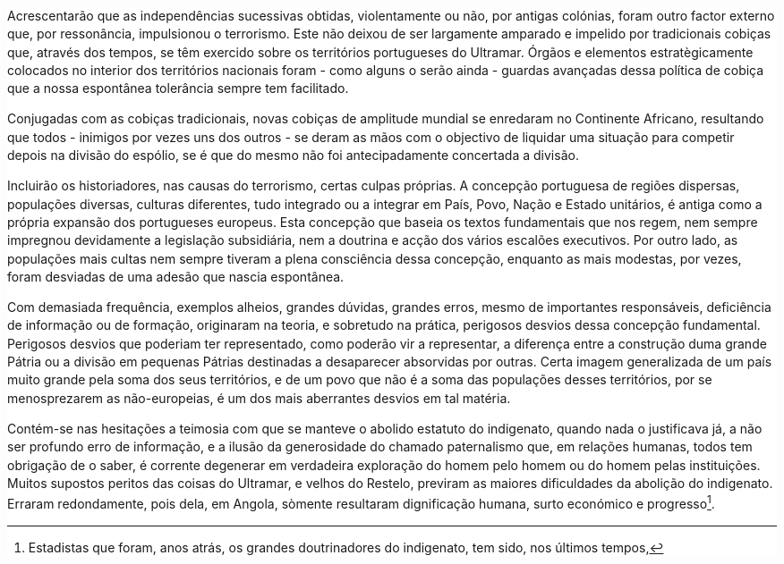 Acrescentarão que as independências sucessivas obtidas, violentamente ou não, por antigas colónias, foram outro factor
externo que, por ressonância, impulsionou o terrorismo. Este não deixou de ser largamente amparado e impelido por
tradicionais cobiças que, através dos tempos, se têm exercido sobre os territórios portugueses do Ultramar. Órgãos e
elementos estratègicamente colocados no interior dos territórios nacionais foram - como alguns o serão ainda - guardas
avançadas dessa política de cobiça que a nossa espontânea tolerância sempre tem facilitado.

Conjugadas com as cobiças tradicionais, novas cobiças de amplitude mundial se enredaram no Continente Africano,
resultando que todos - inimigos por vezes uns dos outros - se deram as mãos com o objectivo de liquidar uma situação
para competir depois na divisão do espólio, se é que do mesmo não foi antecipadamente concertada a divisão.

Incluirão os historiadores, nas causas do terrorismo, certas culpas próprias. A concepção portuguesa de regiões
dispersas, populações diversas, culturas diferentes, tudo integrado ou a integrar em País, Povo, Nação e Estado
unitários, é antiga como a própria expansão dos portugueses europeus. Esta concepção que baseia os textos fundamentais
que nos regem, nem sempre impregnou devidamente a legislação subsidiária, nem a doutrina e acção dos vários escalões
executivos. Por outro lado, as populações mais cultas nem sempre tiveram a plena consciência dessa concepção, enquanto
as mais modestas, por vezes, foram desviadas de uma adesão que nascia espontânea.

Com demasiada frequência, exemplos alheios, grandes dúvidas, grandes erros, mesmo de importantes responsáveis,
deficiência de informação ou de formação, originaram na teoria, e sobretudo na prática, perigosos desvios dessa
concepção fundamental. Perigosos desvios que poderiam ter representado, como poderão vir a representar, a diferença
entre a construção duma grande Pátria ou a divisão em pequenas Pátrias destinadas a desaparecer absorvidas por outras.
Certa imagem generalizada de um país muito grande pela soma dos seus territórios, e de um povo que não é a soma das
populações desses territórios, por se menosprezarem as não-europeias, é um dos mais aberrantes desvios em tal matéria.

Contém-se nas hesitações a teimosia com que se manteve o abolido estatuto do indigenato, quando nada o justificava já, a
não ser profundo erro de informação, e a ilusão da generosidade do chamado paternalismo que, em relações humanas, todos
tem obrigação de o saber, é corrente degenerar em verdadeira exploração do homem pelo homem ou do homem pelas
instituições. Muitos supostos peritos das coisas do Ultramar, e velhos do Restelo, previram as maiores dificuldades da
abolição do indigenato. Erraram redondamente, pois dela, em Angola, sòmente resultaram dignificação humana, surto
económico e progresso[^2].


[^2]: Estadistas que foram, anos atrás, os grandes doutrinadores do indigenato, tem sido, nos últimos tempos,
[^3]: Não se compreende que isso é a negação da nossa política ultramarina. A segurança pelo equilíbrio étnico
[^5]: Infelizmente, a lição não parece ter colhido. Desinteresse? Oportunismo demagógico esquecendo a «maioria
[1]: images/conjuntura_1.jpg
[2]: images/conjuntura_2.jpg
[^31]: Em 1967 os mercados rurais transaccionaram 111.867 toneladas de produtos no valor de 465.159 contos.
[3]: images/conjuntura_3.jpg
[4]: images/conjuntura_4.jpg
[5]: images/conjuntura_5.jpg
[6]: images/conjuntura_6.jpg
[7]: images/conjuntura_7.jpg
[8]: images/conjuntura_8.jpg
[9]: images/conjuntura_9.jpg
[10]: images/conjuntura_10.jpg
[11]: images/conjuntura_11.jpg
[12]: images/conjuntura_12.jpg
[13]: images/conjuntura_13.jpg
[14]: images/conjuntura_14.jpg
[15]: images/conjuntura_15.jpg